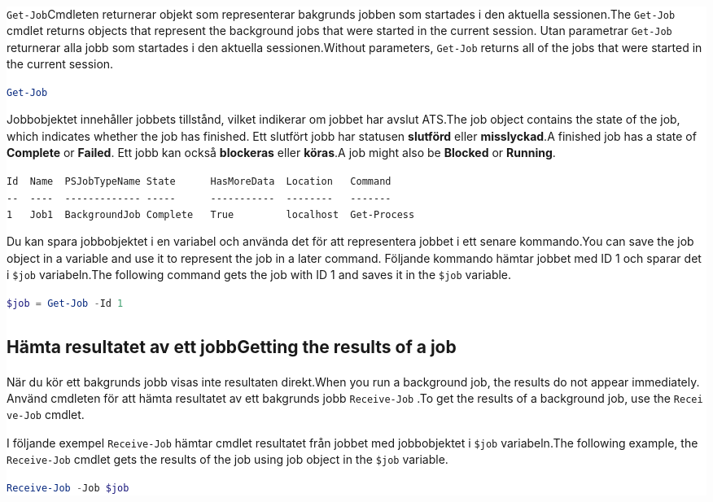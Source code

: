 <span data-ttu-id="a455d-163">`Get-Job`Cmdleten returnerar objekt som representerar bakgrunds jobben som startades i den aktuella sessionen.</span><span class="sxs-lookup"><span data-stu-id="a455d-163">The `Get-Job` cmdlet returns objects that represent the background jobs that were started in the current session.</span></span> <span data-ttu-id="a455d-164">Utan parametrar `Get-Job` returnerar alla jobb som startades i den aktuella sessionen.</span><span class="sxs-lookup"><span data-stu-id="a455d-164">Without parameters, `Get-Job` returns all of the jobs that were started in the current session.</span></span>

```powershell
Get-Job
```

<span data-ttu-id="a455d-165">Jobbobjektet innehåller jobbets tillstånd, vilket indikerar om jobbet har avslut ATS.</span><span class="sxs-lookup"><span data-stu-id="a455d-165">The job object contains the state of the job, which indicates whether the job has finished.</span></span> <span data-ttu-id="a455d-166">Ett slutfört jobb har statusen **slutförd** eller **misslyckad**.</span><span class="sxs-lookup"><span data-stu-id="a455d-166">A finished job has a state of **Complete** or **Failed**.</span></span> <span data-ttu-id="a455d-167">Ett jobb kan också **blockeras** eller **köras**.</span><span class="sxs-lookup"><span data-stu-id="a455d-167">A job might also be **Blocked** or **Running**.</span></span>

```Output
Id  Name  PSJobTypeName State      HasMoreData  Location   Command
--  ----  ------------- -----      -----------  --------   -------
1   Job1  BackgroundJob Complete   True         localhost  Get-Process
```

<span data-ttu-id="a455d-168">Du kan spara jobbobjektet i en variabel och använda det för att representera jobbet i ett senare kommando.</span><span class="sxs-lookup"><span data-stu-id="a455d-168">You can save the job object in a variable and use it to represent the job in a later command.</span></span> <span data-ttu-id="a455d-169">Följande kommando hämtar jobbet med ID 1 och sparar det i `$job` variabeln.</span><span class="sxs-lookup"><span data-stu-id="a455d-169">The following command gets the job with ID 1 and saves it in the `$job` variable.</span></span>

```powershell
$job = Get-Job -Id 1
```

## <a name="getting-the-results-of-a-job"></a><span data-ttu-id="a455d-170">Hämta resultatet av ett jobb</span><span class="sxs-lookup"><span data-stu-id="a455d-170">Getting the results of a job</span></span>

<span data-ttu-id="a455d-171">När du kör ett bakgrunds jobb visas inte resultaten direkt.</span><span class="sxs-lookup"><span data-stu-id="a455d-171">When you run a background job, the results do not appear immediately.</span></span> <span data-ttu-id="a455d-172">Använd cmdleten för att hämta resultatet av ett bakgrunds jobb `Receive-Job` .</span><span class="sxs-lookup"><span data-stu-id="a455d-172">To get the results of a background job, use the `Receive-Job` cmdlet.</span></span>

<span data-ttu-id="a455d-173">I följande exempel `Receive-Job` hämtar cmdlet resultatet från jobbet med jobbobjektet i `$job` variabeln.</span><span class="sxs-lookup"><span data-stu-id="a455d-173">The following example, the `Receive-Job` cmdlet gets the results of the job using job object in the `$job` variable.</span></span>

```powershell
Receive-Job -Job $job
```
